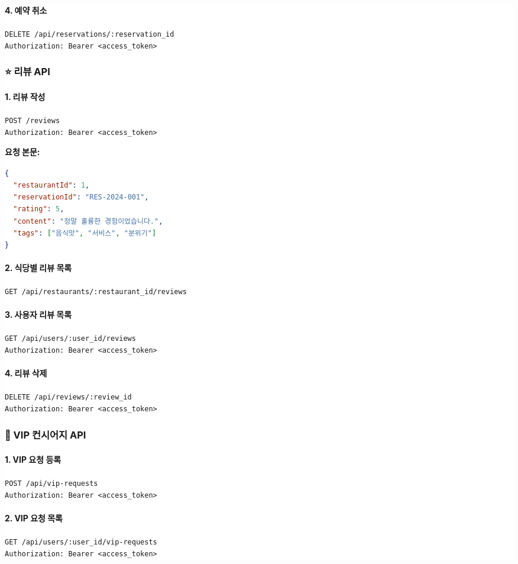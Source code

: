 #### 4. 예약 취소
```http
DELETE /api/reservations/:reservation_id
Authorization: Bearer <access_token>
```

### ⭐ 리뷰 API

#### 1. 리뷰 작성
```http
POST /reviews
Authorization: Bearer <access_token>
```

**요청 본문:**
```json
{
  "restaurantId": 1,
  "reservationId": "RES-2024-001",
  "rating": 5,
  "content": "정말 훌륭한 경험이었습니다.",
  "tags": ["음식맛", "서비스", "분위기"]
}
```

#### 2. 식당별 리뷰 목록
```http
GET /api/restaurants/:restaurant_id/reviews
```

#### 3. 사용자 리뷰 목록
```http
GET /api/users/:user_id/reviews
Authorization: Bearer <access_token>
```

#### 4. 리뷰 삭제
```http
DELETE /api/reviews/:review_id
Authorization: Bearer <access_token>
```

### 💼 VIP 컨시어지 API

#### 1. VIP 요청 등록
```http
POST /api/vip-requests
Authorization: Bearer <access_token>
```

#### 2. VIP 요청 목록
```http
GET /api/users/:user_id/vip-requests
Authorization: Bearer <access_token>
```

